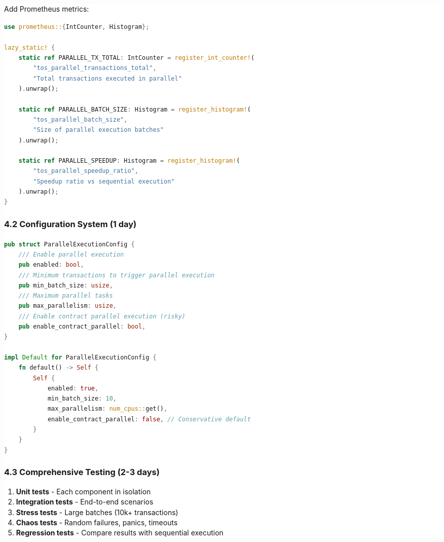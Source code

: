 Add Prometheus metrics:
```rust
use prometheus::{IntCounter, Histogram};

lazy_static! {
    static ref PARALLEL_TX_TOTAL: IntCounter = register_int_counter!(
        "tos_parallel_transactions_total",
        "Total transactions executed in parallel"
    ).unwrap();

    static ref PARALLEL_BATCH_SIZE: Histogram = register_histogram!(
        "tos_parallel_batch_size",
        "Size of parallel execution batches"
    ).unwrap();

    static ref PARALLEL_SPEEDUP: Histogram = register_histogram!(
        "tos_parallel_speedup_ratio",
        "Speedup ratio vs sequential execution"
    ).unwrap();
}
```

### 4.2 Configuration System (1 day)

```rust
pub struct ParallelExecutionConfig {
    /// Enable parallel execution
    pub enabled: bool,
    /// Minimum transactions to trigger parallel execution
    pub min_batch_size: usize,
    /// Maximum parallel tasks
    pub max_parallelism: usize,
    /// Enable contract parallel execution (risky)
    pub enable_contract_parallel: bool,
}

impl Default for ParallelExecutionConfig {
    fn default() -> Self {
        Self {
            enabled: true,
            min_batch_size: 10,
            max_parallelism: num_cpus::get(),
            enable_contract_parallel: false, // Conservative default
        }
    }
}
```

### 4.3 Comprehensive Testing (2-3 days)

1. **Unit tests** - Each component in isolation
2. **Integration tests** - End-to-end scenarios
3. **Stress tests** - Large batches (10k+ transactions)
4. **Chaos tests** - Random failures, panics, timeouts
5. **Regression tests** - Compare results with sequential execution

